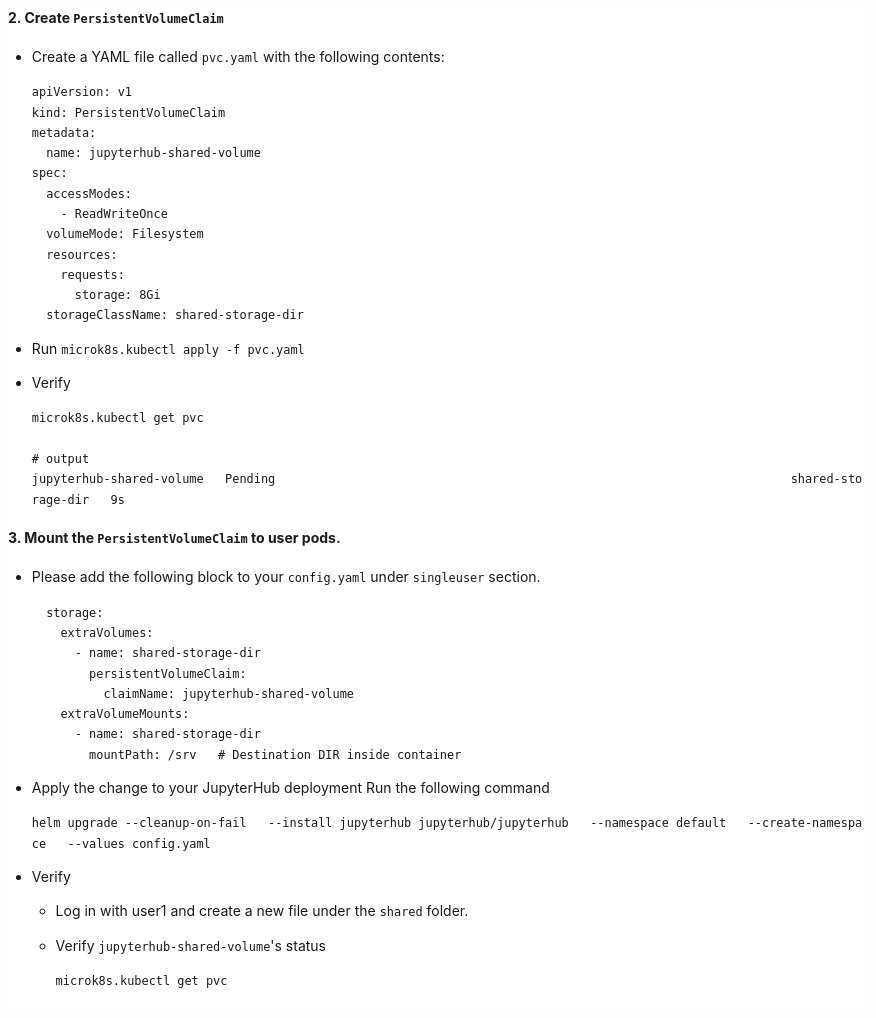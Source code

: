 #### 2. Create `PersistentVolumeClaim`
- Create a YAML file called `pvc.yaml` with the following contents:
  ```
  apiVersion: v1
  kind: PersistentVolumeClaim
  metadata:
    name: jupyterhub-shared-volume
  spec:
    accessModes:
      - ReadWriteOnce
    volumeMode: Filesystem
    resources:
      requests:
        storage: 8Gi
    storageClassName: shared-storage-dir
  ```
  
- Run `microk8s.kubectl apply -f pvc.yaml`

- Verify
    ```
    microk8s.kubectl get pvc
    
    # output
    jupyterhub-shared-volume   Pending                                                                        shared-storage-dir   9s
    ```

#### 3. Mount the `PersistentVolumeClaim` to user pods.
- Please add the following block to your `config.yaml` under `singleuser` section.
    ```
      storage:
        extraVolumes:
          - name: shared-storage-dir
            persistentVolumeClaim:
              claimName: jupyterhub-shared-volume
        extraVolumeMounts:
          - name: shared-storage-dir
            mountPath: /srv   # Destination DIR inside container
    ```

- Apply the change to your JupyterHub deployment
Run the following command
    ```
    helm upgrade --cleanup-on-fail   --install jupyterhub jupyterhub/jupyterhub   --namespace default   --create-namespace   --values config.yaml
    ```

- Verify
  - Log in with user1 and create a new file under the `shared` folder.

  - Verify `jupyterhub-shared-volume`'s status 
      ```
      microk8s.kubectl get pvc
    